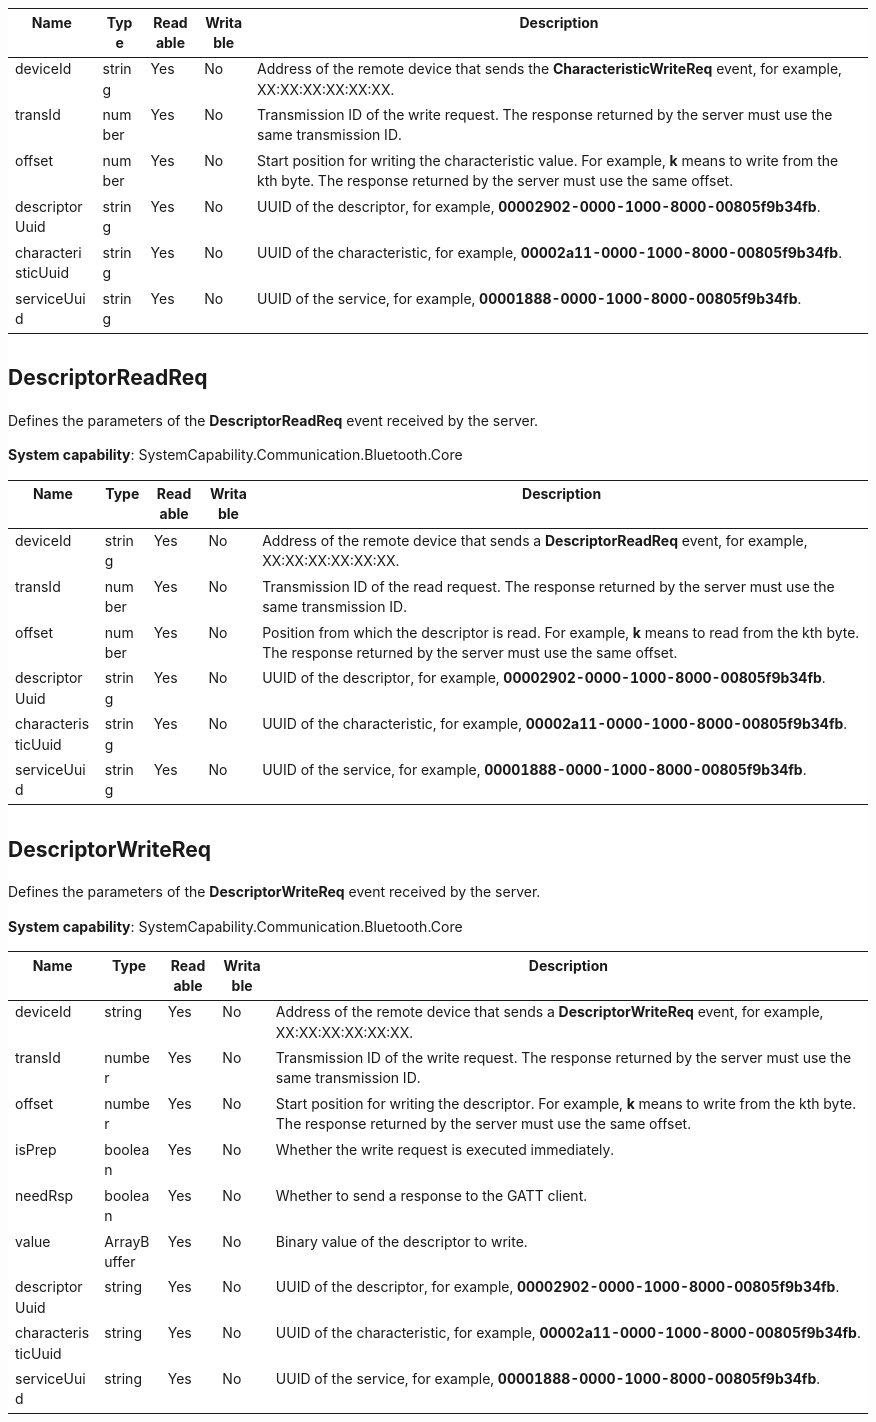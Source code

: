 | Name                | Type  | Readable  | Writable  | Description                                      |
| ------------------ | ------ | ---- | ---- | ---------------------------------------- |
| deviceId           | string | Yes   | No   | Address of the remote device that sends the **CharacteristicWriteReq** event, for example, XX:XX:XX:XX:XX:XX.|
| transId            | number | Yes   | No   | Transmission ID of the write request. The response returned by the server must use the same transmission ID.      |
| offset             | number | Yes   | No   | Start position for writing the characteristic value. For example, **k** means to write from the kth byte. The response returned by the server must use the same offset.|
| descriptorUuid     | string | Yes   | No   | UUID of the descriptor, for example, **00002902-0000-1000-8000-00805f9b34fb**.|
| characteristicUuid | string | Yes   | No   | UUID of the characteristic, for example, **00002a11-0000-1000-8000-00805f9b34fb**.|
| serviceUuid        | string | Yes   | No   | UUID of the service, for example, **00001888-0000-1000-8000-00805f9b34fb**.|


## DescriptorReadReq

Defines the parameters of the **DescriptorReadReq** event received by the server.

**System capability**: SystemCapability.Communication.Bluetooth.Core

| Name                | Type  | Readable  | Writable  | Description                                      |
| ------------------ | ------ | ---- | ---- | ---------------------------------------- |
| deviceId           | string | Yes   | No   | Address of the remote device that sends a **DescriptorReadReq** event, for example, XX:XX:XX:XX:XX:XX.|
| transId            | number | Yes   | No   | Transmission ID of the read request. The response returned by the server must use the same transmission ID.      |
| offset             | number | Yes   | No   | Position from which the descriptor is read. For example, **k** means to read from the kth byte. The response returned by the server must use the same offset.|
| descriptorUuid     | string | Yes   | No   | UUID of the descriptor, for example, **00002902-0000-1000-8000-00805f9b34fb**.|
| characteristicUuid | string | Yes   | No   | UUID of the characteristic, for example, **00002a11-0000-1000-8000-00805f9b34fb**.|
| serviceUuid        | string | Yes   | No   | UUID of the service, for example, **00001888-0000-1000-8000-00805f9b34fb**.|


## DescriptorWriteReq

Defines the parameters of the **DescriptorWriteReq** event received by the server.

**System capability**: SystemCapability.Communication.Bluetooth.Core

| Name                | Type       | Readable  | Writable  | Description                                      |
| ------------------ | ----------- | ---- | ---- | ---------------------------------------- |
| deviceId           | string      | Yes   | No   | Address of the remote device that sends a **DescriptorWriteReq** event, for example, XX:XX:XX:XX:XX:XX.|
| transId            | number      | Yes   | No   | Transmission ID of the write request. The response returned by the server must use the same transmission ID.      |
| offset             | number      | Yes   | No   | Start position for writing the descriptor. For example, **k** means to write from the kth byte. The response returned by the server must use the same offset.|
| isPrep             | boolean     | Yes   | No   | Whether the write request is executed immediately.                            |
| needRsp            | boolean     | Yes   | No   | Whether to send a response to the GATT client.                      |
| value              | ArrayBuffer | Yes   | No   | Binary value of the descriptor to write.                          |
| descriptorUuid     | string      | Yes   | No   | UUID of the descriptor, for example, **00002902-0000-1000-8000-00805f9b34fb**.|
| characteristicUuid | string      | Yes   | No   | UUID of the characteristic, for example, **00002a11-0000-1000-8000-00805f9b34fb**.|
| serviceUuid        | string      | Yes   | No   | UUID of the service, for example, **00001888-0000-1000-8000-00805f9b34fb**.|
